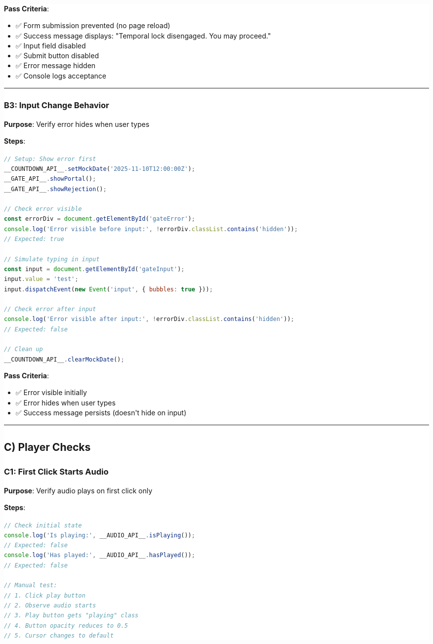 **Pass Criteria**:
- ✅ Form submission prevented (no page reload)
- ✅ Success message displays: "Temporal lock disengaged. You may proceed."
- ✅ Input field disabled
- ✅ Submit button disabled
- ✅ Error message hidden
- ✅ Console logs acceptance

---

### B3: Input Change Behavior

**Purpose**: Verify error hides when user types

**Steps**:
```javascript
// Setup: Show error first
__COUNTDOWN_API__.setMockDate('2025-11-10T12:00:00Z');
__GATE_API__.showPortal();
__GATE_API__.showRejection();

// Check error visible
const errorDiv = document.getElementById('gateError');
console.log('Error visible before input:', !errorDiv.classList.contains('hidden'));
// Expected: true

// Simulate typing in input
const input = document.getElementById('gateInput');
input.value = 'test';
input.dispatchEvent(new Event('input', { bubbles: true }));

// Check error after input
console.log('Error visible after input:', !errorDiv.classList.contains('hidden'));
// Expected: false

// Clean up
__COUNTDOWN_API__.clearMockDate();
```

**Pass Criteria**:
- ✅ Error visible initially
- ✅ Error hides when user types
- ✅ Success message persists (doesn't hide on input)

---

## C) Player Checks

### C1: First Click Starts Audio

**Purpose**: Verify audio plays on first click only

**Steps**:
```javascript
// Check initial state
console.log('Is playing:', __AUDIO_API__.isPlaying());
// Expected: false
console.log('Has played:', __AUDIO_API__.hasPlayed());
// Expected: false

// Manual test:
// 1. Click play button
// 2. Observe audio starts
// 3. Play button gets "playing" class
// 4. Button opacity reduces to 0.5
// 5. Cursor changes to default
```